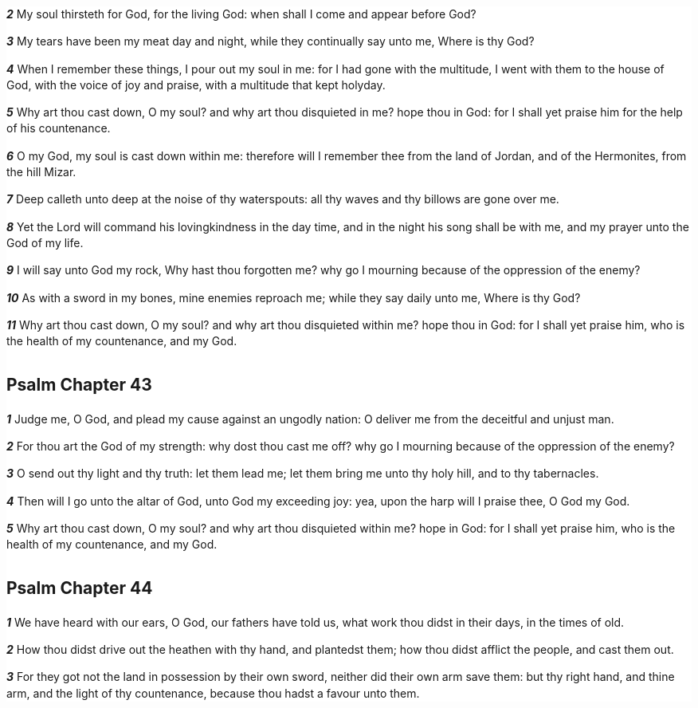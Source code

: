 ***2*** My soul thirsteth for God, for the living God: when shall I come and appear before God?

***3*** My tears have been my meat day and night, while they continually say unto me, Where is thy God?

***4*** When I remember these things, I pour out my soul in me: for I had gone with the multitude, I went with them to the house of God, with the voice of joy and praise, with a multitude that kept holyday.

***5*** Why art thou cast down, O my soul? and why art thou disquieted in me? hope thou in God: for I shall yet praise him for the help of his countenance.

***6*** O my God, my soul is cast down within me: therefore will I remember thee from the land of Jordan, and of the Hermonites, from the hill Mizar.

***7*** Deep calleth unto deep at the noise of thy waterspouts: all thy waves and thy billows are gone over me.

***8*** Yet the Lord will command his lovingkindness in the day time, and in the night his song shall be with me, and my prayer unto the God of my life.

***9*** I will say unto God my rock, Why hast thou forgotten me? why go I mourning because of the oppression of the enemy?

***10*** As with a sword in my bones, mine enemies reproach me; while they say daily unto me, Where is thy God?

***11*** Why art thou cast down, O my soul? and why art thou disquieted within me? hope thou in God: for I shall yet praise him, who is the health of my countenance, and my God.


## Psalm Chapter 43

***1*** Judge me, O God, and plead my cause against an ungodly nation: O deliver me from the deceitful and unjust man.

***2*** For thou art the God of my strength: why dost thou cast me off? why go I mourning because of the oppression of the enemy?

***3*** O send out thy light and thy truth: let them lead me; let them bring me unto thy holy hill, and to thy tabernacles.

***4*** Then will I go unto the altar of God, unto God my exceeding joy: yea, upon the harp will I praise thee, O God my God.

***5*** Why art thou cast down, O my soul? and why art thou disquieted within me? hope in God: for I shall yet praise him, who is the health of my countenance, and my God.


## Psalm Chapter 44

***1*** We have heard with our ears, O God, our fathers have told us, what work thou didst in their days, in the times of old.

***2*** How thou didst drive out the heathen with thy hand, and plantedst them; how thou didst afflict the people, and cast them out.

***3*** For they got not the land in possession by their own sword, neither did their own arm save them: but thy right hand, and thine arm, and the light of thy countenance, because thou hadst a favour unto them.
